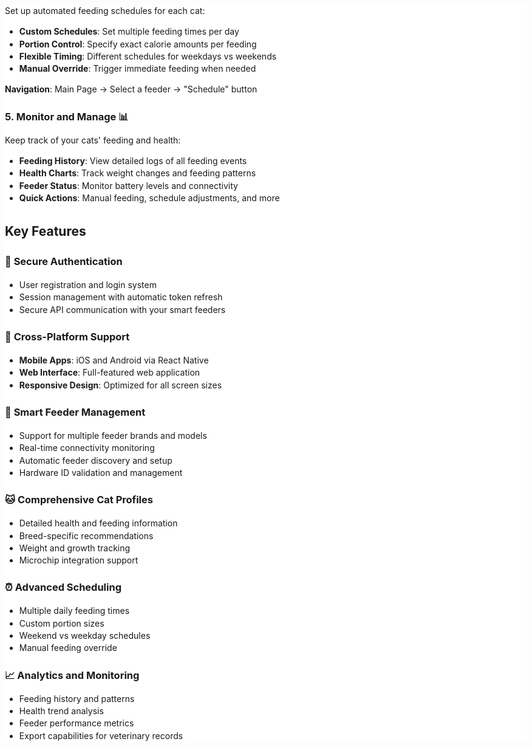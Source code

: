 Set up automated feeding schedules for each cat:

- **Custom Schedules**: Set multiple feeding times per day
- **Portion Control**: Specify exact calorie amounts per feeding
- **Flexible Timing**: Different schedules for weekdays vs weekends
- **Manual Override**: Trigger immediate feeding when needed

**Navigation**: Main Page → Select a feeder → "Schedule" button

### 5. **Monitor and Manage** 📊

Keep track of your cats' feeding and health:

- **Feeding History**: View detailed logs of all feeding events
- **Health Charts**: Track weight changes and feeding patterns
- **Feeder Status**: Monitor battery levels and connectivity
- **Quick Actions**: Manual feeding, schedule adjustments, and more

## Key Features

### 🔐 **Secure Authentication**
- User registration and login system
- Session management with automatic token refresh
- Secure API communication with your smart feeders

### 📱 **Cross-Platform Support**
- **Mobile Apps**: iOS and Android via React Native
- **Web Interface**: Full-featured web application
- **Responsive Design**: Optimized for all screen sizes

### 🎯 **Smart Feeder Management**
- Support for multiple feeder brands and models
- Real-time connectivity monitoring
- Automatic feeder discovery and setup
- Hardware ID validation and management

### 🐱 **Comprehensive Cat Profiles**
- Detailed health and feeding information
- Breed-specific recommendations
- Weight and growth tracking
- Microchip integration support

### ⏰ **Advanced Scheduling**
- Multiple daily feeding times
- Custom portion sizes
- Weekend vs weekday schedules
- Manual feeding override

### 📈 **Analytics and Monitoring**
- Feeding history and patterns
- Health trend analysis
- Feeder performance metrics
- Export capabilities for veterinary records
